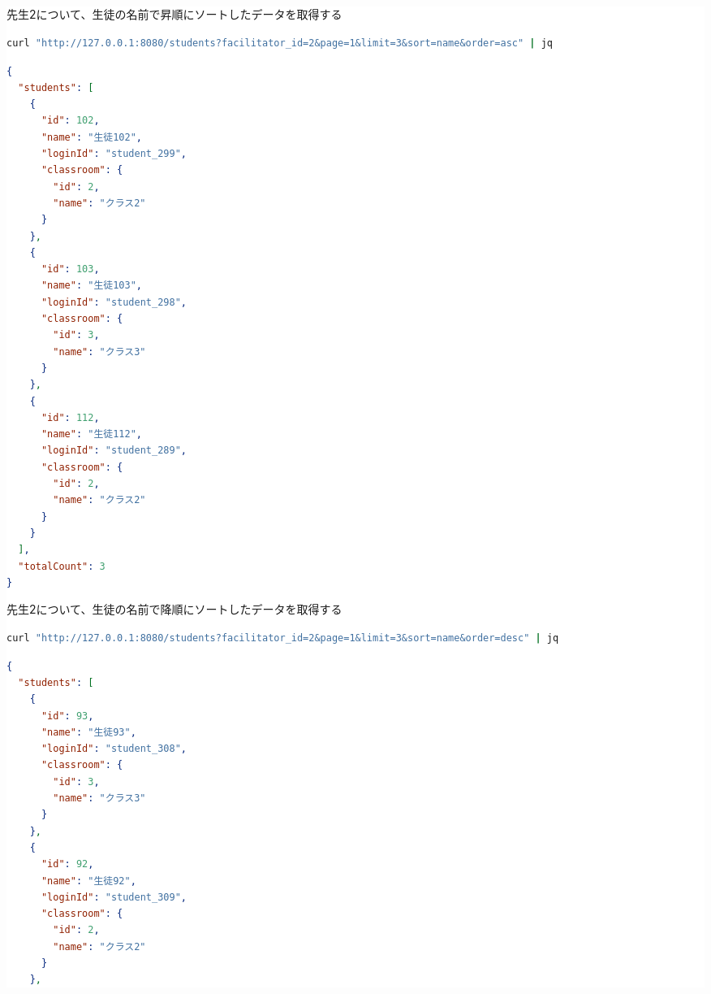先生2について、生徒の名前で昇順にソートしたデータを取得する
```bash
curl "http://127.0.0.1:8080/students?facilitator_id=2&page=1&limit=3&sort=name&order=asc" | jq
```

```json
{
  "students": [
    {
      "id": 102,
      "name": "生徒102",
      "loginId": "student_299",
      "classroom": {
        "id": 2,
        "name": "クラス2"
      }
    },
    {
      "id": 103,
      "name": "生徒103",
      "loginId": "student_298",
      "classroom": {
        "id": 3,
        "name": "クラス3"
      }
    },
    {
      "id": 112,
      "name": "生徒112",
      "loginId": "student_289",
      "classroom": {
        "id": 2,
        "name": "クラス2"
      }
    }
  ],
  "totalCount": 3
}
```

先生2について、生徒の名前で降順にソートしたデータを取得する
```bash
curl "http://127.0.0.1:8080/students?facilitator_id=2&page=1&limit=3&sort=name&order=desc" | jq
```

```json
{
  "students": [
    {
      "id": 93,
      "name": "生徒93",
      "loginId": "student_308",
      "classroom": {
        "id": 3,
        "name": "クラス3"
      }
    },
    {
      "id": 92,
      "name": "生徒92",
      "loginId": "student_309",
      "classroom": {
        "id": 2,
        "name": "クラス2"
      }
    },
```